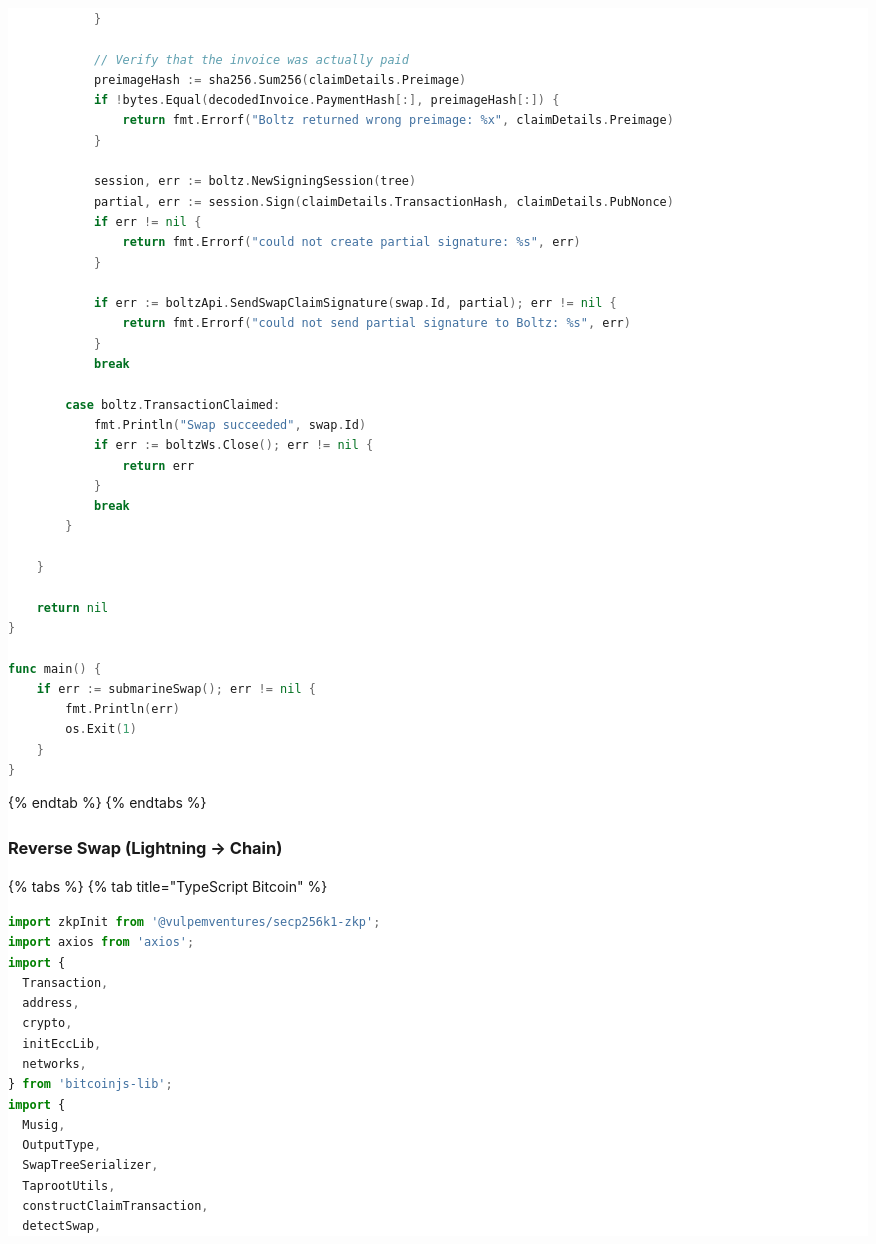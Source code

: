 ```go
			}

			// Verify that the invoice was actually paid
			preimageHash := sha256.Sum256(claimDetails.Preimage)
			if !bytes.Equal(decodedInvoice.PaymentHash[:], preimageHash[:]) {
				return fmt.Errorf("Boltz returned wrong preimage: %x", claimDetails.Preimage)
			}

			session, err := boltz.NewSigningSession(tree)
			partial, err := session.Sign(claimDetails.TransactionHash, claimDetails.PubNonce)
			if err != nil {
				return fmt.Errorf("could not create partial signature: %s", err)
			}

			if err := boltzApi.SendSwapClaimSignature(swap.Id, partial); err != nil {
				return fmt.Errorf("could not send partial signature to Boltz: %s", err)
			}
			break

		case boltz.TransactionClaimed:
			fmt.Println("Swap succeeded", swap.Id)
			if err := boltzWs.Close(); err != nil {
				return err
			}
			break
		}

	}

	return nil
}

func main() {
	if err := submarineSwap(); err != nil {
		fmt.Println(err)
		os.Exit(1)
	}
}
```
{% endtab %}
{% endtabs %}

### Reverse Swap (Lightning -> Chain)

{% tabs %}
{% tab title="TypeScript Bitcoin" %}
```typescript
import zkpInit from '@vulpemventures/secp256k1-zkp';
import axios from 'axios';
import {
  Transaction,
  address,
  crypto,
  initEccLib,
  networks,
} from 'bitcoinjs-lib';
import {
  Musig,
  OutputType,
  SwapTreeSerializer,
  TaprootUtils,
  constructClaimTransaction,
  detectSwap,
```